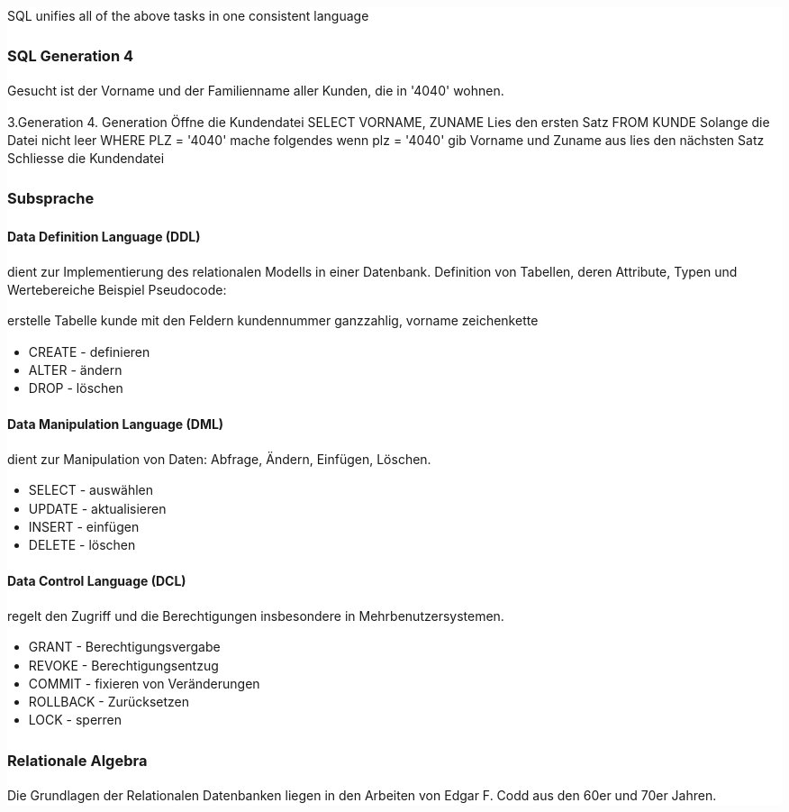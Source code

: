SQL unifies all of the above tasks in one consistent language

### SQL Generation 4
Gesucht ist der Vorname und der Familienname aller Kunden, die in '4040' wohnen.


3.Generation                      4. Generation
Öffne die Kundendatei             SELECT VORNAME, ZUNAME
Lies den ersten Satz              FROM KUNDE
Solange die Datei nicht leer      WHERE PLZ = '4040'
mache folgendes
  wenn plz = '4040'
    gib Vorname und Zuname aus
  lies den nächsten Satz
Schliesse die Kundendatei


### Subsprache

#### Data Definition Language  (DDL)
dient zur Implementierung des relationalen Modells  in einer Datenbank. Definition von Tabellen, deren Attribute, Typen und Wertebereiche
Beispiel Pseudocode:


erstelle Tabelle kunde mit den Feldern 
kundennummer ganzzahlig, 
vorname zeichenkette


* CREATE - definieren
* ALTER  - ändern
* DROP - löschen

#### Data Manipulation Language (DML)
dient zur Manipulation von Daten:
Abfrage, Ändern, Einfügen, Löschen.

* SELECT - auswählen
* UPDATE - aktualisieren
* INSERT - einfügen
* DELETE - löschen

#### Data Control Language (DCL)
regelt den Zugriff und die Berechtigungen insbesondere in Mehrbenutzersystemen.

* GRANT  - Berechtigungsvergabe
* REVOKE - Berechtigungsentzug
* COMMIT - fixieren von Veränderungen
* ROLLBACK - Zurücksetzen
* LOCK   - sperren 

### Relationale Algebra

Die Grundlagen der Relationalen Datenbanken liegen in den Arbeiten von Edgar F. Codd aus den 60er und 70er Jahren. 
